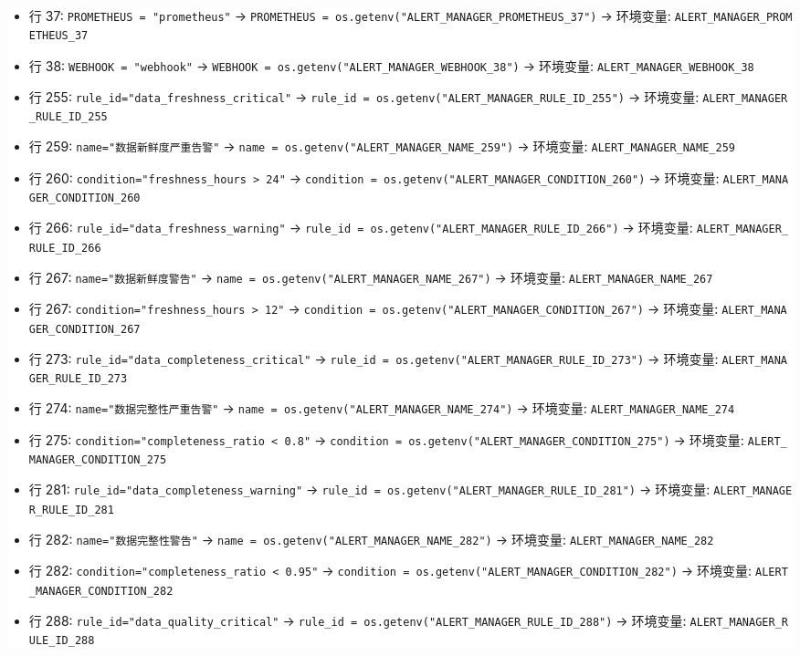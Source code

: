 - 行 37: `PROMETHEUS = "prometheus"`
  → `PROMETHEUS = os.getenv("ALERT_MANAGER_PROMETHEUS_37")`
  → 环境变量: `ALERT_MANAGER_PROMETHEUS_37`

- 行 38: `WEBHOOK = "webhook"`
  → `WEBHOOK = os.getenv("ALERT_MANAGER_WEBHOOK_38")`
  → 环境变量: `ALERT_MANAGER_WEBHOOK_38`

- 行 255: `rule_id="data_freshness_critical"`
  → `rule_id = os.getenv("ALERT_MANAGER_RULE_ID_255")`
  → 环境变量: `ALERT_MANAGER_RULE_ID_255`

- 行 259: `name="数据新鲜度严重告警"`
  → `name = os.getenv("ALERT_MANAGER_NAME_259")`
  → 环境变量: `ALERT_MANAGER_NAME_259`

- 行 260: `condition="freshness_hours > 24"`
  → `condition = os.getenv("ALERT_MANAGER_CONDITION_260")`
  → 环境变量: `ALERT_MANAGER_CONDITION_260`

- 行 266: `rule_id="data_freshness_warning"`
  → `rule_id = os.getenv("ALERT_MANAGER_RULE_ID_266")`
  → 环境变量: `ALERT_MANAGER_RULE_ID_266`

- 行 267: `name="数据新鲜度警告"`
  → `name = os.getenv("ALERT_MANAGER_NAME_267")`
  → 环境变量: `ALERT_MANAGER_NAME_267`

- 行 267: `condition="freshness_hours > 12"`
  → `condition = os.getenv("ALERT_MANAGER_CONDITION_267")`
  → 环境变量: `ALERT_MANAGER_CONDITION_267`

- 行 273: `rule_id="data_completeness_critical"`
  → `rule_id = os.getenv("ALERT_MANAGER_RULE_ID_273")`
  → 环境变量: `ALERT_MANAGER_RULE_ID_273`

- 行 274: `name="数据完整性严重告警"`
  → `name = os.getenv("ALERT_MANAGER_NAME_274")`
  → 环境变量: `ALERT_MANAGER_NAME_274`

- 行 275: `condition="completeness_ratio < 0.8"`
  → `condition = os.getenv("ALERT_MANAGER_CONDITION_275")`
  → 环境变量: `ALERT_MANAGER_CONDITION_275`

- 行 281: `rule_id="data_completeness_warning"`
  → `rule_id = os.getenv("ALERT_MANAGER_RULE_ID_281")`
  → 环境变量: `ALERT_MANAGER_RULE_ID_281`

- 行 282: `name="数据完整性警告"`
  → `name = os.getenv("ALERT_MANAGER_NAME_282")`
  → 环境变量: `ALERT_MANAGER_NAME_282`

- 行 282: `condition="completeness_ratio < 0.95"`
  → `condition = os.getenv("ALERT_MANAGER_CONDITION_282")`
  → 环境变量: `ALERT_MANAGER_CONDITION_282`

- 行 288: `rule_id="data_quality_critical"`
  → `rule_id = os.getenv("ALERT_MANAGER_RULE_ID_288")`
  → 环境变量: `ALERT_MANAGER_RULE_ID_288`
